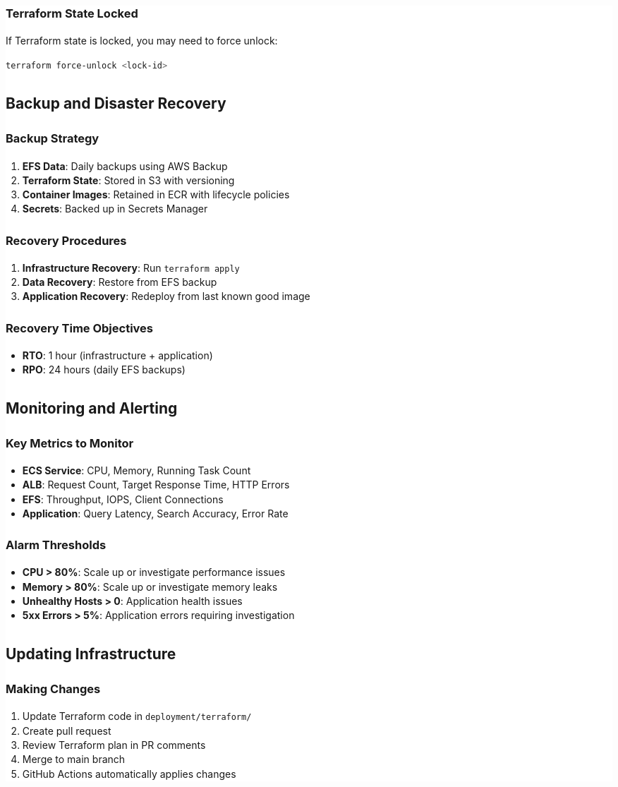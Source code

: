 ### Terraform State Locked

If Terraform state is locked, you may need to force unlock:
```bash
terraform force-unlock <lock-id>
```

## Backup and Disaster Recovery

### Backup Strategy

1. **EFS Data**: Daily backups using AWS Backup
2. **Terraform State**: Stored in S3 with versioning
3. **Container Images**: Retained in ECR with lifecycle policies
4. **Secrets**: Backed up in Secrets Manager

### Recovery Procedures

1. **Infrastructure Recovery**: Run `terraform apply`
2. **Data Recovery**: Restore from EFS backup
3. **Application Recovery**: Redeploy from last known good image

### Recovery Time Objectives

- **RTO**: 1 hour (infrastructure + application)
- **RPO**: 24 hours (daily EFS backups)

## Monitoring and Alerting

### Key Metrics to Monitor

- **ECS Service**: CPU, Memory, Running Task Count
- **ALB**: Request Count, Target Response Time, HTTP Errors
- **EFS**: Throughput, IOPS, Client Connections
- **Application**: Query Latency, Search Accuracy, Error Rate

### Alarm Thresholds

- **CPU > 80%**: Scale up or investigate performance issues
- **Memory > 80%**: Scale up or investigate memory leaks
- **Unhealthy Hosts > 0**: Application health issues
- **5xx Errors > 5%**: Application errors requiring investigation

## Updating Infrastructure

### Making Changes

1. Update Terraform code in `deployment/terraform/`
2. Create pull request
3. Review Terraform plan in PR comments
4. Merge to main branch
5. GitHub Actions automatically applies changes
